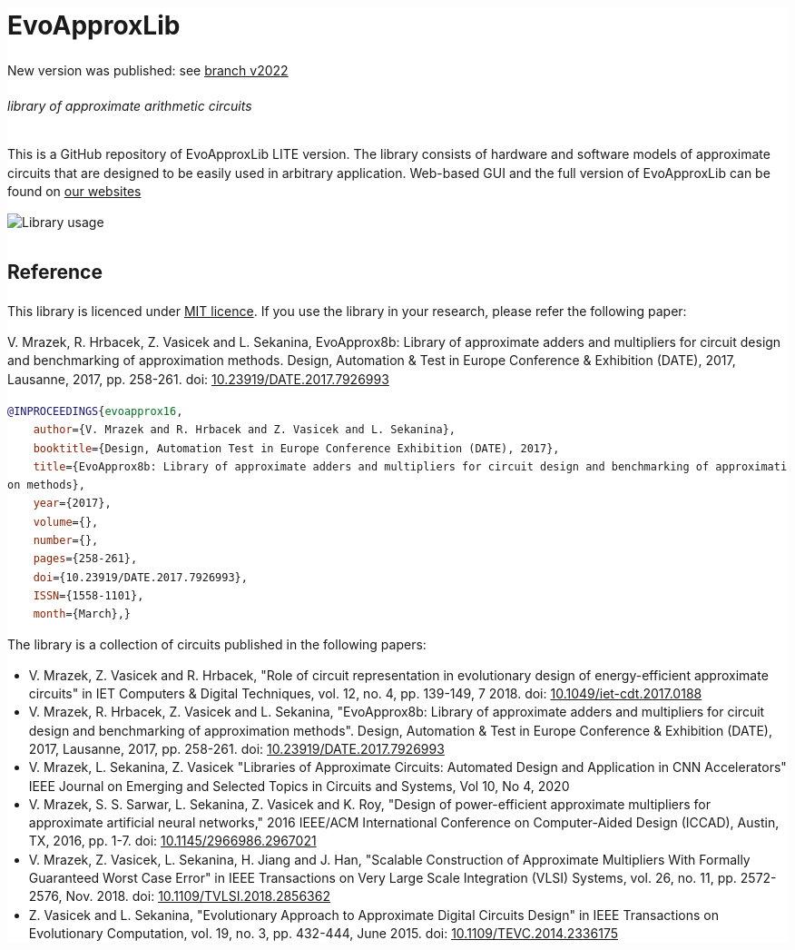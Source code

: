 # EvoApproxLib

New version was published: see [branch v2022](https://github.com/ehw-fit/evoapproxlib/tree/v2022)

###### library of approximate arithmetic circuits
This is a GitHub repository of EvoApproxLib LITE version. The library consists of hardware and software models of approximate circuits that are designed to be easily used in arbitrary application. Web-based GUI and the full version of EvoApproxLib can be found on [our websites](https://ehw.fit.vutbr.cz/evoapprox)

![Library usage](fig/library.png)

## Reference
This library is licenced under [MIT licence](LICENCE.md). If you use the library in your research, please refer the following paper:

V. Mrazek, R. Hrbacek, Z. Vasicek and L. Sekanina, EvoApprox8b: Library of approximate adders and multipliers for circuit design and benchmarking of approximation methods. Design, Automation & Test in Europe Conference & Exhibition (DATE), 2017, Lausanne, 2017, pp. 258-261. doi: [10.23919/DATE.2017.7926993](https://dx.doi.org/10.23919/DATE.2017.7926993) 
```bibtex
@INPROCEEDINGS{evoapprox16,
    author={V. Mrazek and R. Hrbacek and Z. Vasicek and L. Sekanina}, 
    booktitle={Design, Automation Test in Europe Conference Exhibition (DATE), 2017}, 
    title={EvoApprox8b: Library of approximate adders and multipliers for circuit design and benchmarking of approximation methods}, 
    year={2017}, 
    volume={}, 
    number={}, 
    pages={258-261}, 
    doi={10.23919/DATE.2017.7926993}, 
    ISSN={1558-1101}, 
    month={March},}
```

The library is a collection of circuits published in the following papers:
  - V. Mrazek, Z. Vasicek and R. Hrbacek, "Role of circuit representation in evolutionary design of energy-efficient approximate circuits" in IET Computers & Digital Techniques, vol. 12, no. 4, pp. 139-149, 7 2018. doi: [10.1049/iet-cdt.2017.0188](https://dx.doi.org/10.1049/iet-cdt.2017.0188)
  - V. Mrazek, R. Hrbacek, Z. Vasicek and L. Sekanina, "EvoApprox8b: Library of approximate adders and multipliers for circuit design and benchmarking of approximation methods". Design, Automation & Test in Europe Conference & Exhibition (DATE), 2017, Lausanne, 2017, pp. 258-261. doi: [10.23919/DATE.2017.7926993](https://dx.doi.org/10.23919/DATE.2017.7926993)
  - V. Mrazek, L. Sekanina, Z. Vasicek "Libraries of Approximate Circuits: Automated Design and Application in CNN Accelerators" IEEE Journal on Emerging and Selected Topics in Circuits and Systems, Vol 10, No 4, 2020
  - V. Mrazek, S. S. Sarwar, L. Sekanina, Z. Vasicek and K. Roy, "Design of power-efficient approximate multipliers for approximate artificial neural networks," 2016 IEEE/ACM International Conference on Computer-Aided Design (ICCAD), Austin, TX, 2016, pp. 1-7. doi: [10.1145/2966986.2967021](https://dx.doi.org/10.1145/2966986.2967021)
  - V. Mrazek, Z. Vasicek, L. Sekanina, H. Jiang and J. Han, "Scalable Construction of Approximate Multipliers With Formally Guaranteed Worst Case Error" in IEEE Transactions on Very Large Scale Integration (VLSI) Systems, vol. 26, no. 11, pp. 2572-2576, Nov. 2018. doi: [10.1109/TVLSI.2018.2856362](https://dx.doi.org/10.1109/TVLSI.2018.2856362)
  - Z. Vasicek and L. Sekanina, "Evolutionary Approach to Approximate Digital Circuits Design" in IEEE Transactions on Evolutionary Computation, vol. 19, no. 3, pp. 432-444, June 2015. doi: [10.1109/TEVC.2014.2336175](https://dx.doi.org/10.1109/TEVC.2014.2336175)
